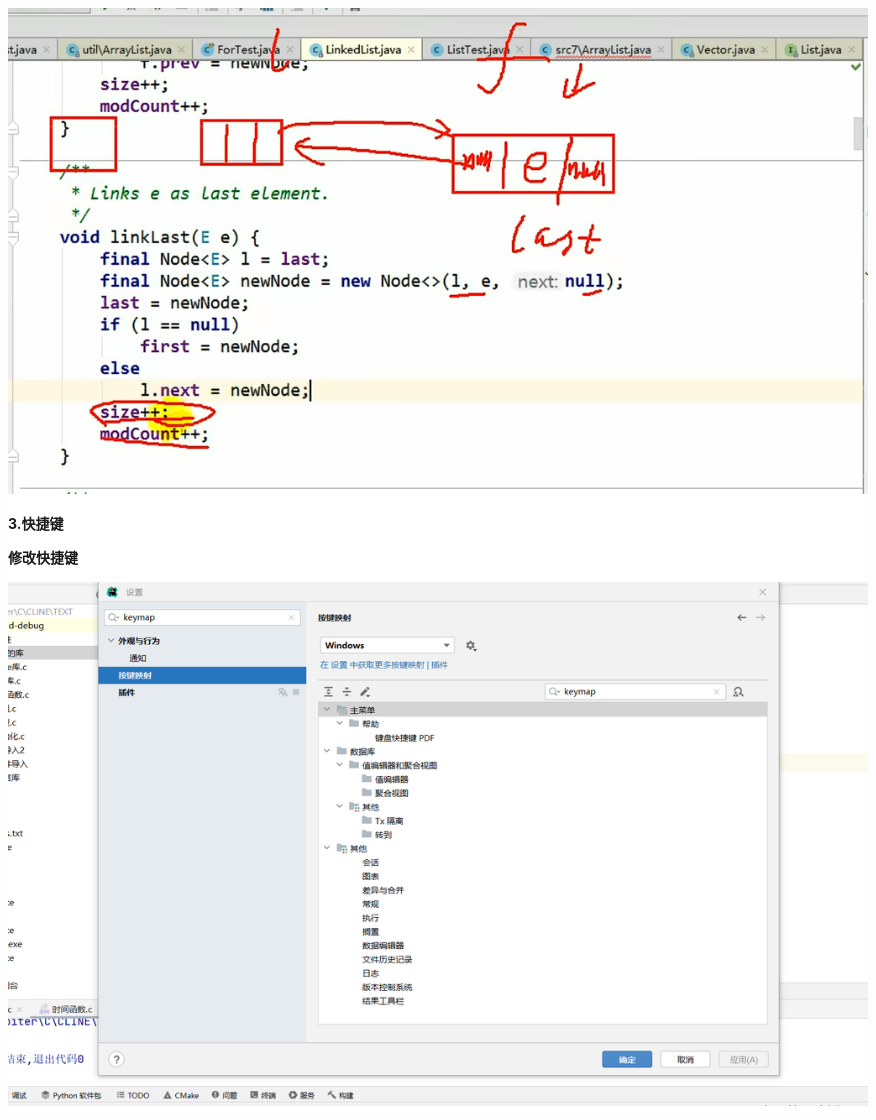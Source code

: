 ![JAVA%20b93862cb12c542dfba1519539e599262/image2.png](JAVA%20b93862cb12c542dfba1519539e599262/image2.png)

**3.快捷键**

**修改快捷键**

![JAVA%20b93862cb12c542dfba1519539e599262/image3.png](JAVA%20b93862cb12c542dfba1519539e599262/image3.png)
